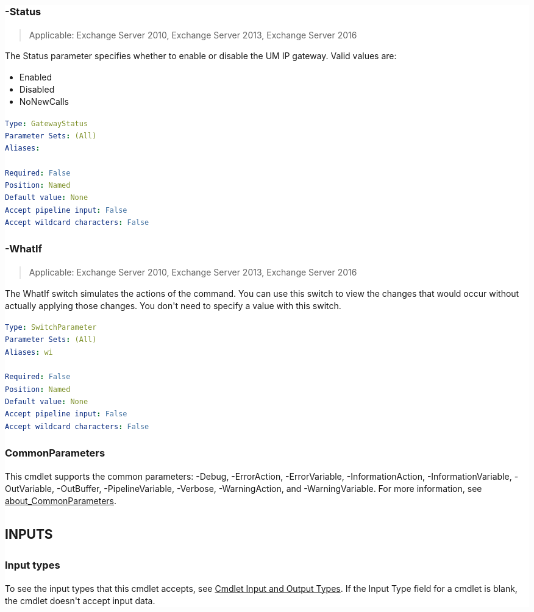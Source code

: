 ### -Status

> Applicable: Exchange Server 2010, Exchange Server 2013, Exchange Server 2016

The Status parameter specifies whether to enable or disable the UM IP gateway. Valid values are:

- Enabled
- Disabled
- NoNewCalls

```yaml
Type: GatewayStatus
Parameter Sets: (All)
Aliases:

Required: False
Position: Named
Default value: None
Accept pipeline input: False
Accept wildcard characters: False
```

### -WhatIf

> Applicable: Exchange Server 2010, Exchange Server 2013, Exchange Server 2016

The WhatIf switch simulates the actions of the command. You can use this switch to view the changes that would occur without actually applying those changes. You don't need to specify a value with this switch.

```yaml
Type: SwitchParameter
Parameter Sets: (All)
Aliases: wi

Required: False
Position: Named
Default value: None
Accept pipeline input: False
Accept wildcard characters: False
```

### CommonParameters
This cmdlet supports the common parameters: -Debug, -ErrorAction, -ErrorVariable, -InformationAction, -InformationVariable, -OutVariable, -OutBuffer, -PipelineVariable, -Verbose, -WarningAction, and -WarningVariable. For more information, see [about_CommonParameters](https://go.microsoft.com/fwlink/p/?LinkID=113216).

## INPUTS

### Input types
To see the input types that this cmdlet accepts, see [Cmdlet Input and Output Types](https://go.microsoft.com/fwlink/p/?LinkId=616387). If the Input Type field for a cmdlet is blank, the cmdlet doesn't accept input data.
